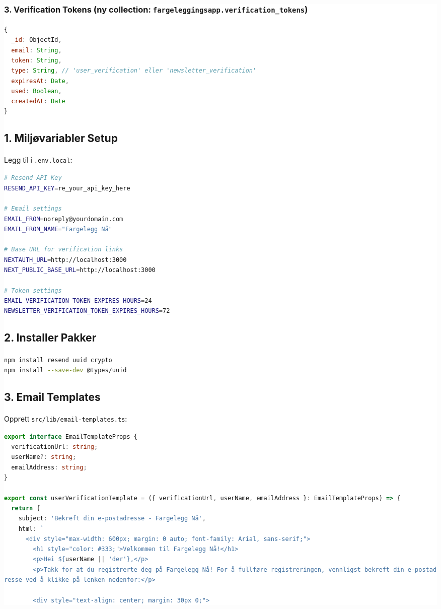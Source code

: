 ### 3. Verification Tokens (ny collection: `fargeleggingsapp.verification_tokens`)
```javascript
{
  _id: ObjectId,
  email: String,
  token: String,
  type: String, // 'user_verification' eller 'newsletter_verification'
  expiresAt: Date,
  used: Boolean,
  createdAt: Date
}
```

## 1. Miljøvariabler Setup

Legg til i `.env.local`:

```bash
# Resend API Key
RESEND_API_KEY=re_your_api_key_here

# Email settings
EMAIL_FROM=noreply@yourdomain.com
EMAIL_FROM_NAME="Fargelegg Nå"

# Base URL for verification links
NEXTAUTH_URL=http://localhost:3000
NEXT_PUBLIC_BASE_URL=http://localhost:3000

# Token settings
EMAIL_VERIFICATION_TOKEN_EXPIRES_HOURS=24
NEWSLETTER_VERIFICATION_TOKEN_EXPIRES_HOURS=72
```

## 2. Installer Pakker

```bash
npm install resend uuid crypto
npm install --save-dev @types/uuid
```

## 3. Email Templates

Opprett `src/lib/email-templates.ts`:

```typescript
export interface EmailTemplateProps {
  verificationUrl: string;
  userName?: string;
  emailAddress: string;
}

export const userVerificationTemplate = ({ verificationUrl, userName, emailAddress }: EmailTemplateProps) => {
  return {
    subject: 'Bekreft din e-postadresse - Fargelegg Nå',
    html: `
      <div style="max-width: 600px; margin: 0 auto; font-family: Arial, sans-serif;">
        <h1 style="color: #333;">Velkommen til Fargelegg Nå!</h1>
        <p>Hei ${userName || 'der'},</p>
        <p>Takk for at du registrerte deg på Fargelegg Nå! For å fullføre registreringen, vennligst bekreft din e-postadresse ved å klikke på lenken nedenfor:</p>
        
        <div style="text-align: center; margin: 30px 0;">
```